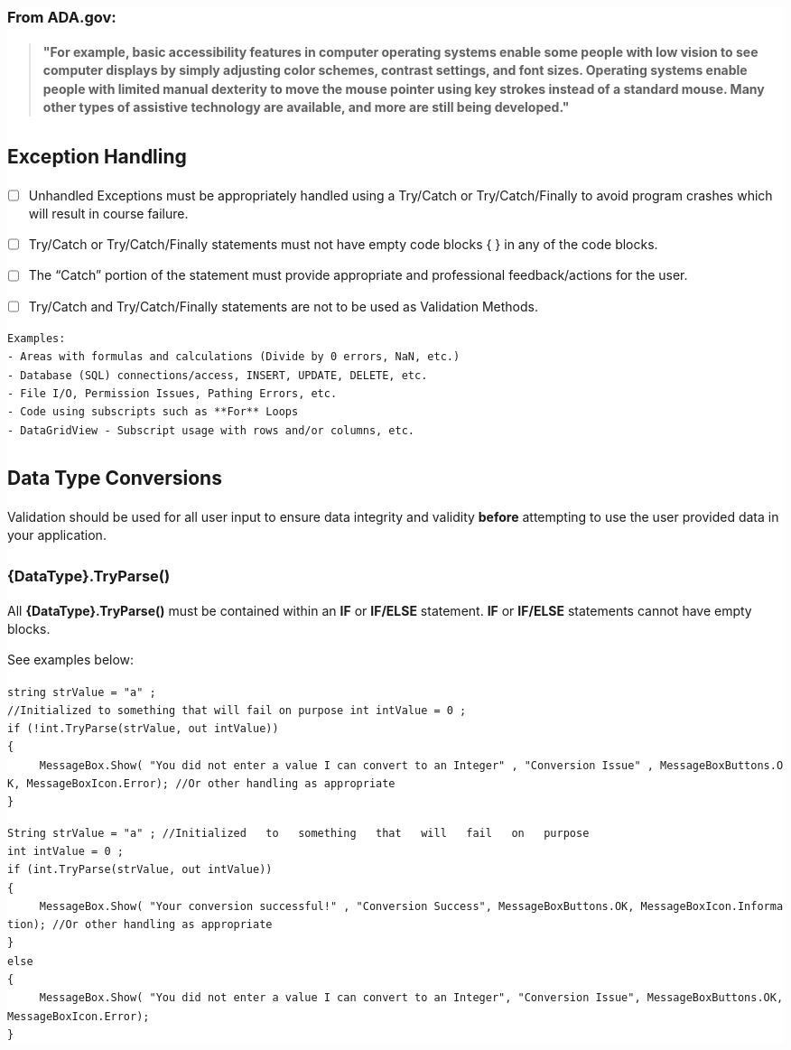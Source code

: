 ### From ADA.gov: 
>**"For example, basic accessibility features in computer operating systems enable some people with low vision to see computer displays by simply adjusting color schemes, contrast settings, and font sizes. Operating systems enable people with limited manual dexterity to move the mouse pointer using key strokes instead of a standard mouse. Many other types of assistive technology are available, and more are still being developed."**

## Exception Handling
 
- [ ] Unhandled Exceptions must be appropriately handled using a Try/Catch or Try/Catch/Finally to avoid program crashes which will result in course failure. 

- [ ] Try/Catch or Try/Catch/Finally statements must not have empty code blocks { } in any of the code blocks. 

- [ ] The “Catch” portion of the statement must provide appropriate and professional feedback/actions for the user.

- [ ] Try/Catch and Try/Catch/Finally statements are not to be used as Validation   Methods.

```
Examples: 
- Areas with formulas and calculations (Divide by 0 errors, NaN, etc.)
- Database (SQL) connections/access, INSERT, UPDATE, DELETE, etc.
- File I/O, Permission Issues, Pathing Errors, etc. 
- Code using subscripts such as **For** Loops
- DataGridView - Subscript usage with rows and/or columns, etc.
```

## Data Type Conversions

Validation should be used for all user input to ensure data integrity and validity **before** attempting to use the user provided data in your application. 

### {DataType}.TryParse()
All **{DataType}.TryParse()** must be contained within an **IF** or **IF/ELSE** statement. **IF** or **IF/ELSE** statements cannot have empty blocks.

See examples below:
```
string strValue = "a" ; 
//Initialized to something that will fail on purpose int intValue = 0 ; 
if (!int.TryParse(strValue, out intValue))
{ 
     MessageBox.Show( "You did not enter a value I can convert to an Integer" , "Conversion Issue" , MessageBoxButtons.OK, MessageBoxIcon.Error); //Or other handling as appropriate 
}
```

```
String strValue = "a" ; //Initialized   to   something   that   will   fail   on   purpose   
int intValue = 0 ;     
if (int.TryParse(strValue, out intValue))   
{        
     MessageBox.Show( "Your conversion successful!" , "Conversion Success", MessageBoxButtons.OK, MessageBoxIcon.Information); //Or other handling as appropriate
}
else
{
     MessageBox.Show( "You did not enter a value I can convert to an Integer", "Conversion Issue", MessageBoxButtons.OK, MessageBoxIcon.Error);   
}
```
